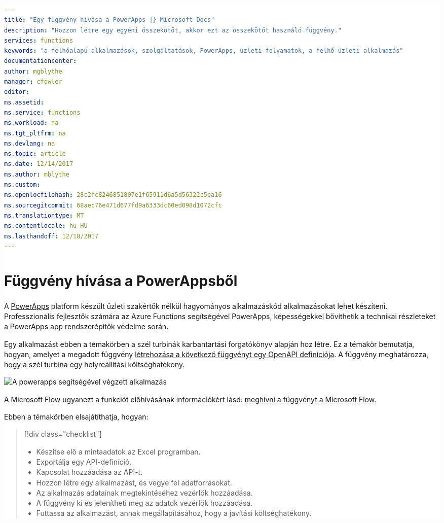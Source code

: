 ```yaml
---
title: "Egy függvény hívása a PowerApps |} Microsoft Docs"
description: "Hozzon létre egy egyéni összekötőt, akkor ezt az összekötőt használó függvény."
services: functions
keywords: "a felhőalapú alkalmazások, szolgáltatások, PowerApps, üzleti folyamatok, a felhő üzleti alkalmazás"
documentationcenter: 
author: mgblythe
manager: cfowler
editor: 
ms.assetid: 
ms.service: functions
ms.workload: na
ms.tgt_pltfrm: na
ms.devlang: na
ms.topic: article
ms.date: 12/14/2017
ms.author: mblythe
ms.custom: 
ms.openlocfilehash: 28c2fc8246851807e1f65911d6a5d56322c5ea16
ms.sourcegitcommit: 68aec76e471d677fd9a6333dc60ed098d1072cfc
ms.translationtype: MT
ms.contentlocale: hu-HU
ms.lasthandoff: 12/18/2017
---
```

# <a name="call-a-function-from-powerapps"></a>Függvény hívása a PowerAppsből
A [PowerApps](https://powerapps.microsoft.com) platform készült üzleti szakértők nélkül hagyományos alkalmazáskód alkalmazásokat lehet készíteni. Professzionális fejlesztők számára az Azure Functions segítségével PowerApps, képességekkel bővíthetik a technikai részleteket a PowerApps app rendszerépítők védelme során.

Egy alkalmazást ebben a témakörben a szél turbinák karbantartási forgatókönyv alapján hoz létre. Ez a témakör bemutatja, hogyan, amelyet a megadott függvény [létrehozása a következő függvényt egy OpenAPI definíciója](functions-openapi-definition.md). A függvény meghatározza, hogy a szél turbina egy helyreállítási költséghatékony.

![A powerapps segítségével végzett alkalmazás](media/functions-powerapps-scenario/finished-app.png)

A Microsoft Flow ugyanezt a funkciót előhívásának információkért lásd: [meghívni a függvényt a Microsoft Flow](functions-flow-scenario.md).

Ebben a témakörben elsajátíthatja, hogyan:

> [!div class="checklist"]
> * Készítse elő a mintaadatok az Excel programban.
> * Exportálja egy API-definíció.
> * Kapcsolat hozzáadása az API-t.
> * Hozzon létre egy alkalmazást, és vegye fel adatforrásokat.
> * Az alkalmazás adatainak megtekintéséhez vezérlők hozzáadása.
> * A függvény ki és jelenítheti meg az adatok vezérlők hozzáadása.
> * Futtassa az alkalmazást, annak megállapításához, hogy a javítási költséghatékony.
